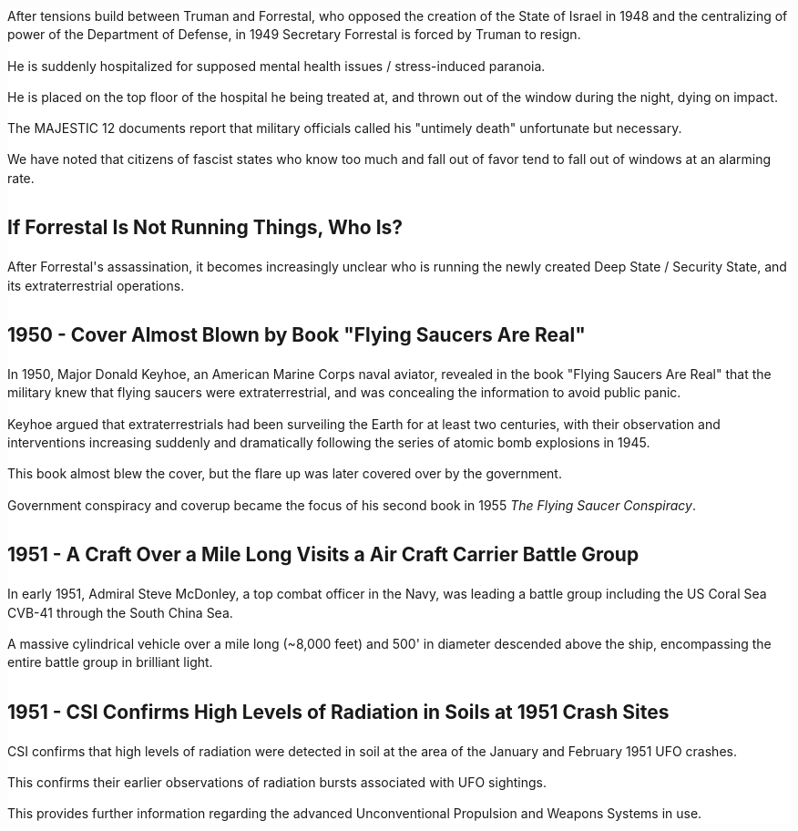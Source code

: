 After tensions build between Truman and Forrestal, who opposed the creation of the State of Israel in 1948 and the centralizing of power of the Department of Defense, in 1949 Secretary Forrestal is forced by Truman to resign. 

He is suddenly hospitalized for supposed mental health issues / stress-induced paranoia.  

He is placed on the top floor of the hospital he being treated at, and thrown out of the window during the night, dying on impact. 

The MAJESTIC 12 documents report that military officials called his "untimely death" unfortunate but necessary. 

We have noted that citizens of fascist states who know too much and fall out of favor tend to fall out of windows at an alarming rate. 

## If Forrestal Is Not Running Things, Who Is? 

After Forrestal's assassination, it becomes increasingly unclear who is running the newly created Deep State / Security State, and its extraterrestrial operations. 
## 1950 - Cover Almost Blown by Book "Flying Saucers Are Real"

In 1950, Major Donald Keyhoe, an American Marine Corps naval aviator, revealed in the book "Flying Saucers Are Real" that the military knew that flying saucers were extraterrestrial, and was concealing the information to avoid public panic. 

Keyhoe argued that extraterrestrials had been surveiling the Earth for at least two centuries, with their observation and interventions increasing suddenly and dramatically following the series of atomic bomb explosions in 1945. 

This book almost blew the cover, but the flare up was later covered over by the government. 

Government conspiracy and coverup became the focus of his second book in 1955 *The Flying Saucer Conspiracy*. 

## 1951 - A Craft Over a Mile Long Visits a Air Craft Carrier Battle Group

In early 1951, Admiral Steve McDonley, a top combat officer in the Navy, was leading a battle group including the US Coral Sea CVB-41 through the South China Sea. 

A massive cylindrical vehicle over a mile long (~8,000 feet) and 500' in diameter descended above the ship, encompassing the entire battle group in brilliant light. 

## 1951 - CSI Confirms High Levels of Radiation in Soils at 1951 Crash Sites

CSI confirms that high levels of radiation were detected in soil at the area of the January and February 1951 UFO crashes. 

This confirms their earlier observations of radiation bursts associated with UFO sightings. 

This provides further information regarding the advanced Unconventional Propulsion and Weapons Systems in use. 
